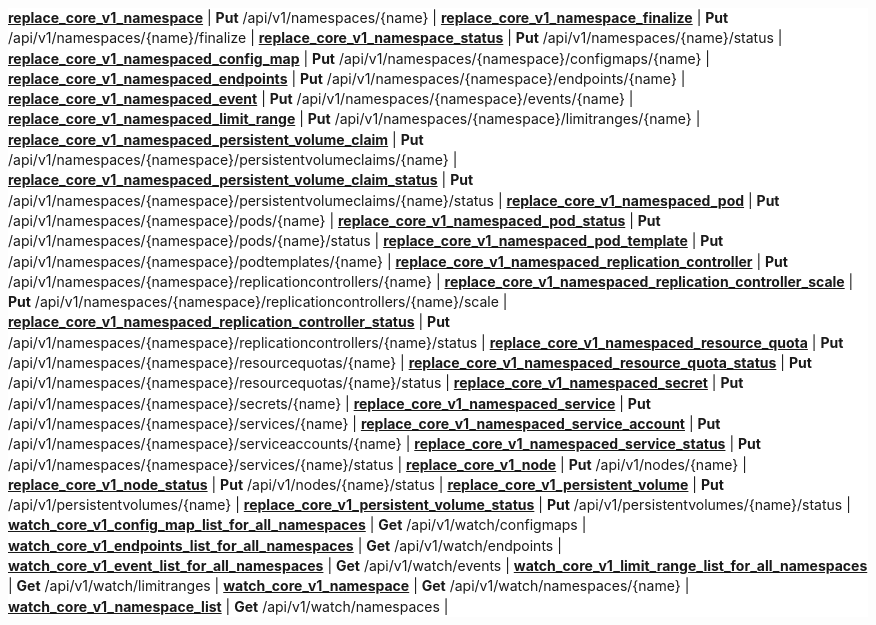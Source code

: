 [**replace_core_v1_namespace**](CoreV1Api.md#replace_core_v1_namespace) | **Put** /api/v1/namespaces/{name} | 
[**replace_core_v1_namespace_finalize**](CoreV1Api.md#replace_core_v1_namespace_finalize) | **Put** /api/v1/namespaces/{name}/finalize | 
[**replace_core_v1_namespace_status**](CoreV1Api.md#replace_core_v1_namespace_status) | **Put** /api/v1/namespaces/{name}/status | 
[**replace_core_v1_namespaced_config_map**](CoreV1Api.md#replace_core_v1_namespaced_config_map) | **Put** /api/v1/namespaces/{namespace}/configmaps/{name} | 
[**replace_core_v1_namespaced_endpoints**](CoreV1Api.md#replace_core_v1_namespaced_endpoints) | **Put** /api/v1/namespaces/{namespace}/endpoints/{name} | 
[**replace_core_v1_namespaced_event**](CoreV1Api.md#replace_core_v1_namespaced_event) | **Put** /api/v1/namespaces/{namespace}/events/{name} | 
[**replace_core_v1_namespaced_limit_range**](CoreV1Api.md#replace_core_v1_namespaced_limit_range) | **Put** /api/v1/namespaces/{namespace}/limitranges/{name} | 
[**replace_core_v1_namespaced_persistent_volume_claim**](CoreV1Api.md#replace_core_v1_namespaced_persistent_volume_claim) | **Put** /api/v1/namespaces/{namespace}/persistentvolumeclaims/{name} | 
[**replace_core_v1_namespaced_persistent_volume_claim_status**](CoreV1Api.md#replace_core_v1_namespaced_persistent_volume_claim_status) | **Put** /api/v1/namespaces/{namespace}/persistentvolumeclaims/{name}/status | 
[**replace_core_v1_namespaced_pod**](CoreV1Api.md#replace_core_v1_namespaced_pod) | **Put** /api/v1/namespaces/{namespace}/pods/{name} | 
[**replace_core_v1_namespaced_pod_status**](CoreV1Api.md#replace_core_v1_namespaced_pod_status) | **Put** /api/v1/namespaces/{namespace}/pods/{name}/status | 
[**replace_core_v1_namespaced_pod_template**](CoreV1Api.md#replace_core_v1_namespaced_pod_template) | **Put** /api/v1/namespaces/{namespace}/podtemplates/{name} | 
[**replace_core_v1_namespaced_replication_controller**](CoreV1Api.md#replace_core_v1_namespaced_replication_controller) | **Put** /api/v1/namespaces/{namespace}/replicationcontrollers/{name} | 
[**replace_core_v1_namespaced_replication_controller_scale**](CoreV1Api.md#replace_core_v1_namespaced_replication_controller_scale) | **Put** /api/v1/namespaces/{namespace}/replicationcontrollers/{name}/scale | 
[**replace_core_v1_namespaced_replication_controller_status**](CoreV1Api.md#replace_core_v1_namespaced_replication_controller_status) | **Put** /api/v1/namespaces/{namespace}/replicationcontrollers/{name}/status | 
[**replace_core_v1_namespaced_resource_quota**](CoreV1Api.md#replace_core_v1_namespaced_resource_quota) | **Put** /api/v1/namespaces/{namespace}/resourcequotas/{name} | 
[**replace_core_v1_namespaced_resource_quota_status**](CoreV1Api.md#replace_core_v1_namespaced_resource_quota_status) | **Put** /api/v1/namespaces/{namespace}/resourcequotas/{name}/status | 
[**replace_core_v1_namespaced_secret**](CoreV1Api.md#replace_core_v1_namespaced_secret) | **Put** /api/v1/namespaces/{namespace}/secrets/{name} | 
[**replace_core_v1_namespaced_service**](CoreV1Api.md#replace_core_v1_namespaced_service) | **Put** /api/v1/namespaces/{namespace}/services/{name} | 
[**replace_core_v1_namespaced_service_account**](CoreV1Api.md#replace_core_v1_namespaced_service_account) | **Put** /api/v1/namespaces/{namespace}/serviceaccounts/{name} | 
[**replace_core_v1_namespaced_service_status**](CoreV1Api.md#replace_core_v1_namespaced_service_status) | **Put** /api/v1/namespaces/{namespace}/services/{name}/status | 
[**replace_core_v1_node**](CoreV1Api.md#replace_core_v1_node) | **Put** /api/v1/nodes/{name} | 
[**replace_core_v1_node_status**](CoreV1Api.md#replace_core_v1_node_status) | **Put** /api/v1/nodes/{name}/status | 
[**replace_core_v1_persistent_volume**](CoreV1Api.md#replace_core_v1_persistent_volume) | **Put** /api/v1/persistentvolumes/{name} | 
[**replace_core_v1_persistent_volume_status**](CoreV1Api.md#replace_core_v1_persistent_volume_status) | **Put** /api/v1/persistentvolumes/{name}/status | 
[**watch_core_v1_config_map_list_for_all_namespaces**](CoreV1Api.md#watch_core_v1_config_map_list_for_all_namespaces) | **Get** /api/v1/watch/configmaps | 
[**watch_core_v1_endpoints_list_for_all_namespaces**](CoreV1Api.md#watch_core_v1_endpoints_list_for_all_namespaces) | **Get** /api/v1/watch/endpoints | 
[**watch_core_v1_event_list_for_all_namespaces**](CoreV1Api.md#watch_core_v1_event_list_for_all_namespaces) | **Get** /api/v1/watch/events | 
[**watch_core_v1_limit_range_list_for_all_namespaces**](CoreV1Api.md#watch_core_v1_limit_range_list_for_all_namespaces) | **Get** /api/v1/watch/limitranges | 
[**watch_core_v1_namespace**](CoreV1Api.md#watch_core_v1_namespace) | **Get** /api/v1/watch/namespaces/{name} | 
[**watch_core_v1_namespace_list**](CoreV1Api.md#watch_core_v1_namespace_list) | **Get** /api/v1/watch/namespaces | 